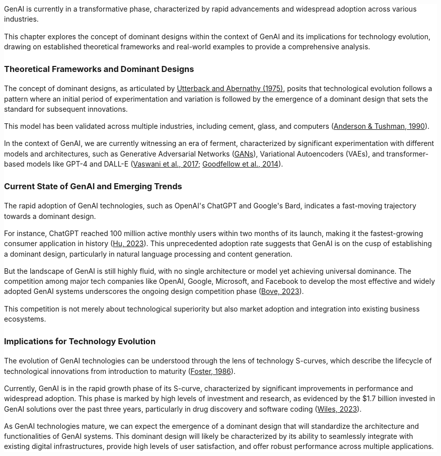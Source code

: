 GenAI is currently in a transformative phase, characterized by rapid advancements and widespread adoption across various industries.

This chapter explores the concept of dominant designs within the context of GenAI and its implications for technology evolution, drawing on established theoretical frameworks and real-world examples to provide a comprehensive analysis.

### Theoretical Frameworks and Dominant Designs

The concept of dominant designs, as articulated by [Utterback and Abernathy (1975)][20], posits that technological evolution follows a pattern where an initial period of experimentation and variation is followed by the emergence of a dominant design that sets the standard for subsequent innovations.

This model has been validated across multiple industries, including cement, glass, and computers ([Anderson & Tushman, 1990][21]).

In the context of GenAI, we are currently witnessing an era of ferment, characterized by significant experimentation with different models and architectures, such as Generative Adversarial Networks ([GANs][22]), Variational Autoencoders (VAEs), and transformer-based models like GPT-4 and DALL-E ([Vaswani et al., 2017][23]; [Goodfellow et al., 2014][24]).

### Current State of GenAI and Emerging Trends

The rapid adoption of GenAI technologies, such as OpenAI's ChatGPT and Google's Bard, indicates a fast-moving trajectory towards a dominant design.

For instance, ChatGPT reached 100 million active monthly users within two months of its launch, making it the fastest-growing consumer application in history ([Hu, 2023][25]). This unprecedented adoption rate suggests that GenAI is on the cusp of establishing a dominant design, particularly in natural language processing and content generation.

But the landscape of GenAI is still highly fluid, with no single architecture or model yet achieving universal dominance. The competition among major tech companies like OpenAI, Google, Microsoft, and Facebook to develop the most effective and widely adopted GenAI systems underscores the ongoing design competition phase ([Bove, 2023][26]).

This competition is not merely about technological superiority but also market adoption and integration into existing business ecosystems.

### Implications for Technology Evolution

The evolution of GenAI technologies can be understood through the lens of technology S-curves, which describe the lifecycle of technological innovations from introduction to maturity ([Foster, 1986][27]).

Currently, GenAI is in the rapid growth phase of its S-curve, characterized by significant improvements in performance and widespread adoption. This phase is marked by high levels of investment and research, as evidenced by the $1.7 billion invested in GenAI solutions over the past three years, particularly in drug discovery and software coding ([Wiles, 2023][28]).

As GenAI technologies mature, we can expect the emergence of a dominant design that will standardize the architecture and functionalities of GenAI systems. This dominant design will likely be characterized by its ability to seamlessly integrate with existing digital infrastructures, provide high levels of user satisfaction, and offer robust performance across multiple applications.


[1]: https://ideas.repec.org/a/eee/jbrese/v175y2024ics0148296324000468.html
[2]: https://www.gartner.com/en/articles/beyond-chatgpt-the-future-of-generative-ai-for-enterprises
[3]: https://www.gartner.com/en/articles/beyond-chatgpt-the-future-of-generative-ai-for-enterprises
[4]: https://www.gartner.com/en/articles/beyond-chatgpt-the-future-of-generative-ai-for-enterprises
[5]: #heading-chapter-1-genai-and-innovation-types
[6]: #heading-chapter-2-genai-dominant-designs-and-technology-evolution
[7]: #heading-chapter-3-scientific-and-artistic-creativity-and-genai-enabled-innovations
[8]: #heading-chapter-4-genai-and-new-product-development
[9]: #heading-chapter-5-genai-agency-and-ecosystems
[10]: #heading-chapter-6-ethical-use-of-genai
[11]: #heading-chapter-7-organizational-design-and-boundaries-for-genai-enabled-innovation
[12]: https://research.ibm.com/blog/what-is-generative-AI
[13]: https://www.nature.com/articles/s42004-018-0068-1
[14]: https://www.ibm.com/blogs/research/2022/01/synthetic-data/
[15]: https://www.foley.com/insights/publications/2024/06/how-should-businesses-implement-artificial-intelligence-tools-legally
[16]: https://www.ibm.com/blogs/research/2022/01/synthetic-data/
[17]: https://www.semanticscholar.org/paper/The-Adoption-of-Radical-and-Incremental-An-Analysis-Dewar-Dutton/aaedcb07aa9cc19620d9adb9fb85939bce71b7cb
[18]: https://www.microsoft.com/en-us/research/project/generative-chemistry/
[19]: https://www.simon-kucher.com/en/insights/how-chatgpt-can-transform-your-marketing-strategy
[20]: https://en.wikipedia.org/wiki/Dominant_design
[21]: https://www.hbs.edu/faculty/Pages/item.aspx?num=3391
[22]: https://en.wikipedia.org/wiki/Generative_adversarial_network
[23]: https://proceedings.neurips.cc/paper_files/paper/2017/file/3f5ee243547dee91fbd053c1c4a845aa-Paper.pdf
[24]: https://arxiv.org/abs/1406.2661
[25]: https://www.reuters.com/technology/chatgpt-sets-record-fastest-growing-user-base-analyst-note-2023-02-01/
[26]: https://www.theguardian.com/technology/2023/feb/02/chatgpt-100-million-users-open-ai-fastest-growing-app
[27]: https://en.wikipedia.org/wiki/Technology_lifecycle
[28]: https://www.gartner.com/en/articles/beyond-chatgpt-the-future-of-generative-ai-for-enterprises
[29]: https://proceedings.neurips.cc/paper_files/paper/2017/file/3f5ee243547dee91fbd053c1c4a845aa-Paper.pdf
[30]: https://www.calls9.com/blogs/8-generative-ai-use-case-in-healthcare
[31]: https://saxon.ai/blogs/9-innovative-use-cases-of-generative-ai-in-healthcare/
[32]: https://www.mckinsey.com/industries/healthcare/our-insights/tackling-healthcares-biggest-burdens-with-generative-ai
[33]: https://www.armadainternational.com/2023/10/why-the-military-needs-generative-ai/
[34]: https://vantiq.com/real-time-generative-ai-military/
[35]: https://www.calls9.com/blogs/8-generative-ai-use-case-in-healthcare
[36]: https://www.nextgov.com/ideas/2024/04/4-ways-generative-ai-will-improve-federal-government/396017/
[37]: https://www.pecan.ai/blog/top-6-genai-use-cases/
[38]: https://www.scirp.org/reference/referencespapers?referenceid=3166319
[39]: https://www.hbs.edu/ris/Publication%2520Files/12-096.pdf
[40]: https://www.shma.co.uk/our-thoughts/administration-analysis-2023/
[41]: https://www.scribd.com/document/391799571/Guilford-1967
[42]: https://www.microsoft.com/en-us/research/project/generative-chemistry/
[43]: https://midas.umich.edu/ai-in-research/
[44]: https://www.nber.org/papers/w24449
[45]: https://news.mit.edu/2023/ai-research-integrity-0323
[46]: https://arxiv.org/abs/1706.03762
[47]: https://arxiv.org/abs/1406.2661
[48]: https://www.horizonpeakconsulting.com/ai-writing-tools/
[49]: https://pubs.acs.org/doi/10.1021/acs.jmedchem.7b01449
[50]: https://www.theverge.com/2022/11/10/23451556/south-korea-deepfake-news-anchor-mbn
[51]: https://hbr.org/2018/01/artificial-intelligence-for-the-real-world
[52]: https://www.foreignaffairs.com/articles/united-states/2014-07-01/innovation-competition
[53]: https://www.ibm.com/cloud/blog/github-copilot
[54]: https://digitalskillsjobs.europa.eu/en/latest/news/github-copilot-ai-powered-coding-assistant
[55]: https://www.researchgate.net/publication/379400704_Does_Human_Creativity_Matter_in_the_Age_of_Generative_AI
[56]: https://psycnet.apa.org/doi/10.1037/0022-3514.45.2.357
[57]: https://www.tandfonline.com/doi/abs/10.1080/10400419.2021.1886585
[58]: https://www.mckinsey.com/capabilities/quantumblack/our-insights/the-state-of-ai-in-2022-and-a-half-decade-in-review
[59]: https://www.fashioninnovationagency.com
[60]: https://dl.acm.org/doi/10.1145/3287560.3287584
[61]: https://research.ibm.com/blog/ai-discovery-with-limited-data
[62]: https://www.wwnorton.com/books/9780393239355
[63]: https://innovationstarter.bg/wp-content/uploads/2022/11/nelson-and-winter-1977.pdf
[64]: https://ppl-ai-file-upload.s3.amazonaws.com/web/direct-files/15359851/31fe728c-70bb-4266-99d4-b409ae5617a2/1-s2.0-S0148296324000468-main.pdf
[65]: https://ppl-ai-file-upload.s3.amazonaws.com/web/direct-files/15359851/31fe728c-70bb-4266-99d4-b409ae5617a2/1-s2.0-S0148296324000468-main.pdf
[66]: https://ppl-ai-file-upload.s3.amazonaws.com/web/direct-files/15359851/31fe728c-70bb-4266-99d4-b409ae5617a2/1-s2.0-S0148296324000468-main.pdf
[67]: https://link.springer.com/article/10.1007/s11023-020-09548-1
[68]: https://www.nber.org/papers/w24449
[69]: https://calypsoai.com/ethical-considerations-in-generative-ai-deployment/
[70]: https://calypsoai.com/ethical-considerations-in-generative-ai-deployment/
[71]: https://arxiv.org/abs/2302.06590
[72]: https://www.intuition.com/ai-ethics-what-are-its-key-principles/
[73]: https://www.ncbi.nlm.nih.gov/pmc/articles/PMC10955400/
[74]: https://thenewstack.io/how-generative-ai-coding-assistants-increase-developer-velocity/
[75]: https://community.aws/content/2e3UKxemiCcbpiivcBOAfE3RZyt/how-good-are-ai-companions-it-depends?lang=en
[76]: https://www.intuition.com/ai-ethics-what-are-its-key-principles/
[77]: https://www.acm.org/binaries/content/assets/public-policy/ustpc-approved-generative-ai-principles
[78]: https://www.ncbi.nlm.nih.gov/pmc/articles/PMC10955400/
[79]: https://calypsoai.com/ethical-considerations-in-generative-ai-deployment/
[80]: https://www.acm.org/binaries/content/assets/public-policy/ustpc-approved-generative-ai-principles
[81]: https://www.linkedin.com/pulse/challenges-auditing-generative-ai-mr-ashley-moore
[82]: https://pdf.sciencedirectassets.com/271680/1-s2.0-S0148296324X00028/1-s2.0-S0148296324000468/main.pdf?X-Amz-Security-Token=IQoJb3JpZ2luX2VjEJf%2F%2F%2F%2F%2F%2F%2F%2F%2F%2FwEaCXVzLWVhc3QtMSJGMEQCIFm2JZVbd373xyUbcy9cjEJdkqHPv6fN3ZalJMLPjYvlAiBpvvf7ROrdgq5ez7%2FqUuYWKuSBij5LX2eMkV38fCgscyqzBQhAEAUaDDA1OTAwMzU0Njg2NSIMCwv5pE7%2BDDVl57YLKpAFUzxfHc9VQ%2BWnTVCSoF%2Bi0Vj%2BnheSG8qlaqa2xdlHaaOf65yC7ygTtL3P58CiNsdEaFpvwoDgYgtC3jGcnKtu73hIXZmUFiq2FRnBGiQxc5axAU78W5WvOtaSvMUxoxkn2kkvljtmqs7ObaBgXhheD0tEYA2tXibqRtq%2FiJ2khG8gk3ll9%2Bed3M5QR8lcKDz05CVY2WURILQc1t1IFEW2mYQka1Dp66iCW0aw9fMDpQVcstA8fsgCoumeVTdXcelofUNx8DGrZAbKd43xbuM1CChUCBI%2FzSd8POzuudee9cSz1Z8%2Bq3wWP512mF10pf1JyM7TBCScQ0EX%2FfSD74Bqc3bWbsCzbcMrv3ca7I1cO9EGmMXNSdMVbYOK8%2FS0%2F6CUMgliJWqxywKc22DJ2JMaKGSCQ%2B7%2FPW6688EttNtqRJreOuEaAtT1gG5xyrDeDu8XAmxUIbaL7MzN0%2FrkBsk95M7TXZba0CMY1c5zd6j2FkP7eyC6o1Hxz2dI9oHVtYop6Hy4vibcNRsDdGglk1VXfnCPYZAqZOSrkFzOemysivWX8C30UQb5jYJMrduVw9bfXweEoHMFo0w0UKuFgdSFyVTBjIlk3lYgeE66lhYZ4mGEge%2Ba6qpNv%2BvndXykKaHS46a937v8p4tbsdrwNnIWXmXlcv88K6iD%2BoS5myr96VvZa%2Ba1o%2FD7y8j3dBWYX4V%2BDAeXARMFavQyG3YYvC9pCf%2Bq4YmY%2F%2FyXHdon%2Bfph02u%2FhDMmejfqCy6W%2F2rc34gWQ5baPoroL%2FmvTYk3onOGjp5Sk4Sf0y0evM%2BVBJYs6EUxUuWkltaq4sY%2F%2BoxG%2FxPZDGfW9NHuaoDkOTnbpvih2cUXg9BzI4iXnn9cn8VohKAw%2F6bPswY6sgFcwP3P0%2Fo29tA8mO9frTDHOEqJ6i0U0tLtP%2BkXGUKgWZCuS8AHWN93K2VKLXNyQqegNI1MtaqFrc9Ifp9iLJopfwcKC4J7T3FtLRsrWgXaQj0NNhB8JigotESe3ld7sc5nXz3d9lB%2BL5qQOsULZj46Tf8oYwqFnlN%2BopuK1ocIZdy4iMND993Wpb8wWfu5pc8ilDA6Bl9BfPa2n4NwzIRHz5uUBj%2BPgi27%2FmH%2BvscsGp7a&X-Amz-Algorithm=AWS4-HMAC-SHA256&X-Amz-Date=20240620T073915Z&X-Amz-SignedHeaders=host&X-Amz-Expires=300&X-Amz-Credential=ASIAQ3PHCVTYRDZMBYFN%2F20240620%2Fus-east-1%2Fs3%2Faws4_request&X-Amz-Signature=7b6f8aad41cdf8e9a8e3642b1afbca144d57b9b1f2e9641b05b3093c4e087016&hash=7d29f3183acce3a6d773d71c1725048004f9283e76f662fa71928febbf293ec6&host=68042c943591013ac2b2430a89b270f6af2c76d8dfd086a07176afe7c76c2c61&pii=S0148296324000468&tid=spdf-43a79c82-cb59-42d9-be60-abaf3a6eb077&sid=863c344f1ef6794e130986b92e5a9a65b3b5gxrqb&type=client&tsoh=d3d3LnNjaWVuY2VkaXJlY3QuY29t&ua=080a5d56580455075c07&rr=896a1a9c4d6cb950&cc=nl
[83]: https://www.sciencedirect.com/science/article/abs/pii/S0148296319306721
[84]: https://www.emerald.com/insight/content/doi/10.1108/EJM-11-2021-0914/full/html
[85]: https://sloanreview.mit.edu/article/the-myths-and-realities-of-business-ecosystems/
[86]: https://pubmed.ncbi.nlm.nih.gov/33779453/
[87]: https://www.sciencedirect.com/science/article/pii/S2405896322020766
[88]: https://www.mdpi.com/2571-8800/4/4/43
[89]: https://www.freecodecamp.org/news/p/61bdcc92-ed93-4dc6-aeca-03b14c584b30/vaheaslanyan.com
[90]: https://www.freecodecamp.org/news/p/ad4edb43-532a-430e-82b2-1fb2558b7f73/lunartech.ai
[91]: https://lunartech.ai/
[92]: https://lunartech.ai/course-overview/
[93]: https://lunartech.ai/pricing/
[94]: https://www.itpro.com/business-strategy/careers-training/358100/best-data-science-boot-camps
[95]: https://www.forbes.com.au/brand-voice/uncategorized/not-just-for-tech-giants-heres-how-lunartech-revolutionizes-data-science-and-ai-learning/
[96]: https://finance.yahoo.com/news/lunartech-launches-game-changing-data-115200373.html?guccounter=1&guce_referrer=aHR0cHM6Ly93d3cuZ29vZ2xlLmNvbS8&guce_referrer_sig=AQAAAAM3JyjdXmhpYs1lerU37d64maNoXftMA6BYjYC1lJM8nVa_8ZwTzh43oyA6Iz0DfqLtjVHnknO0Zb8QTLIiHuwKzQZoodeM85hkI39fta3SX8qauBUsNw97AeiBDR09BUDAkeVQh6eyvmNLAGblVj3GSf1iCo81bwHQxknmhgng#
[97]: https://www.entrepreneur.com/ka/business-news/outpacing-competition-how-lunartech-is-redefining-the/463038
[98]: https://substack.com/@lunartech
[99]: https://ca.linkedin.com/in/vahe-aslanyan
[100]: https://vaheaslanyan.com/
[101]: https://tatevaslanyan.substack.com/
[102]: https://downloads.tatevaslanyan.com/six-figure-data-science-ebook